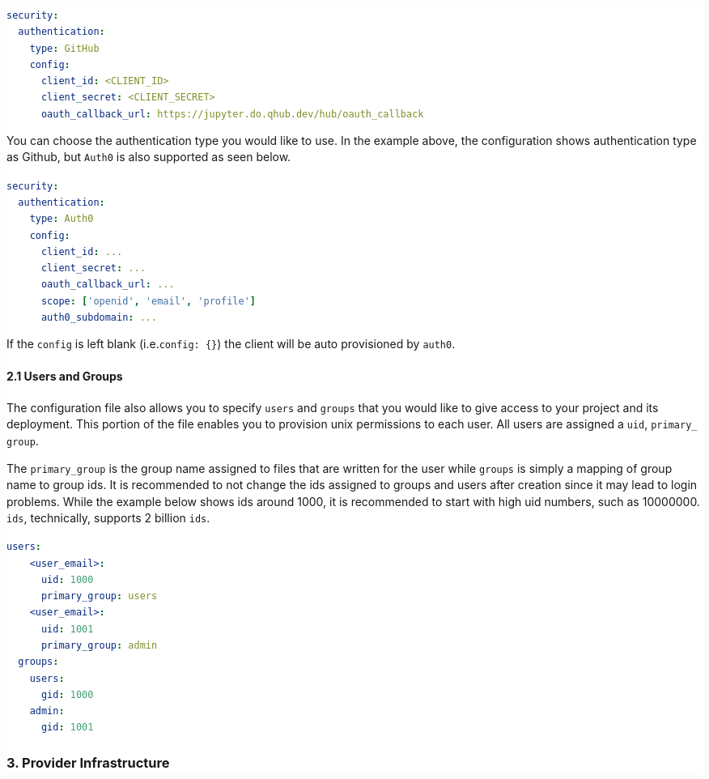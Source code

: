 ```yaml
security:
  authentication:
    type: GitHub
    config:
      client_id: <CLIENT_ID>
      client_secret: <CLIENT_SECRET>
      oauth_callback_url: https://jupyter.do.qhub.dev/hub/oauth_callback
```

You can choose the authentication type you would like to use. In the example above, the configuration shows authentication type as Github, but `Auth0` is also supported as seen below.

```yaml
security:
  authentication:
    type: Auth0
    config:
      client_id: ...
      client_secret: ...
      oauth_callback_url: ...
      scope: ['openid', 'email', 'profile']
      auth0_subdomain: ...
```

If the `config` is left blank (i.e.`config: {}`) the client will be auto provisioned by `auth0`.

#### 2.1 Users and Groups

The configuration file also allows you to specify `users` and `groups` that you would like to give access to your project and its deployment. This portion of the file enables you to provision unix permissions to each user. All users are assigned a `uid`, `primary_group`.

The `primary_group` is the group name assigned to files that are written for the user while `groups` is simply a mapping of group name to group ids. It is recommended to not change the ids assigned to groups and users after creation since it may lead to login problems. While the example below shows ids around 1000, it is recommended to start with high uid numbers, such as 10000000. `ids`, technically, supports 2 billion `ids`.

```yaml
users:
    <user_email>:
      uid: 1000
      primary_group: users
    <user_email>:
      uid: 1001
      primary_group: admin
  groups:
    users:
      gid: 1000
    admin:
      gid: 1001
```

### 3. Provider Infrastructure
